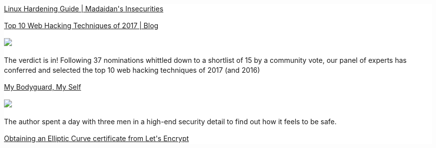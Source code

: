 </div>

<div class="card">

<div class="card-title">

[Linux Hardening Guide \| Madaidan's
Insecurities](https://madaidans-insecurities.github.io/guides/linux-hardening.html)

</div>

</div>

<div class="card">

<div class="card-title">

[Top 10 Web Hacking Techniques of 2017 \|
Blog](https://portswigger.net/blog/top-10-web-hacking-techniques-of-2017)

</div>

<div class="card-image">

[![](https://portswigger.net/cms/images/37/aa/5d56cc39864a-twittercard-top-10-hacking-techniques-winners-twitter.png)](https://portswigger.net/blog/top-10-web-hacking-techniques-of-2017)

</div>

The verdict is in! Following 37 nominations whittled down to a shortlist
of 15 by a community vote, our panel of experts has conferred and
selected the top 10 web hacking techniques of 2017 (and 2016)

</div>

<div class="card">

<div class="card-title">

[My Bodyguard, My Self](http://longform.org/posts/12240)

</div>

<div class="card-image">

[![](https://longform-corpus.scdn1.secure.raxcdn.com/key_images/groups/50184192/50189213/web_800x250.jpg)](http://longform.org/posts/12240)

</div>

The author spent a day with three men in a high-end security detail to
find out how it feels to be safe.

</div>

<div class="card">

<div class="card-title">

[Obtaining an Elliptic Curve certificate from Let's
Encrypt](https://dev.to/benjaminblack/obtaining-an-elliptic-curve-dsa-certificate-with-lets-encrypt-51bc)
